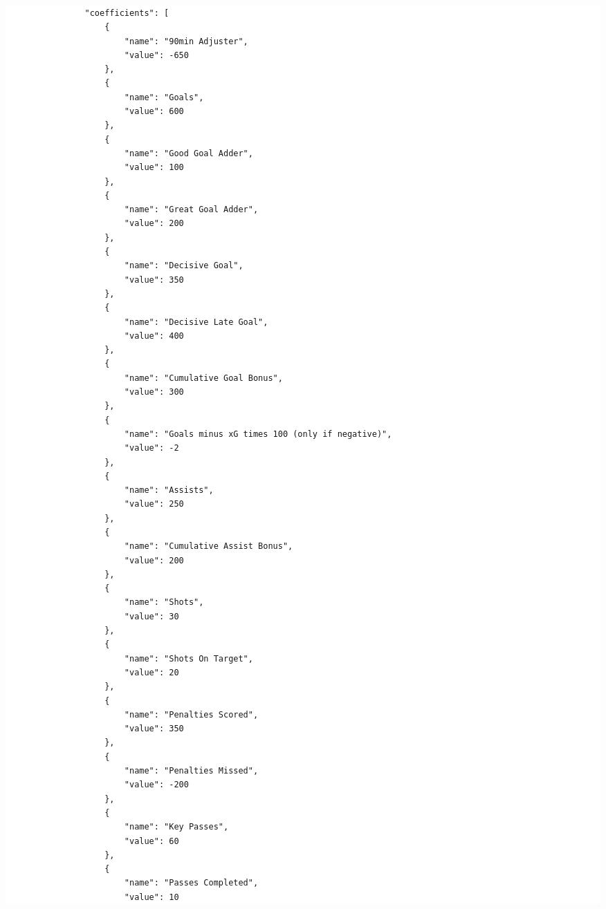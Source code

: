                     "coefficients": [
                        {
                            "name": "90min Adjuster",
                            "value": -650
                        },
                        {
                            "name": "Goals",
                            "value": 600
                        },
                        {
                            "name": "Good Goal Adder",
                            "value": 100
                        },
                        {
                            "name": "Great Goal Adder",
                            "value": 200
                        },
                        {
                            "name": "Decisive Goal",
                            "value": 350
                        },
                        {
                            "name": "Decisive Late Goal",
                            "value": 400
                        },
                        {
                            "name": "Cumulative Goal Bonus",
                            "value": 300
                        },
                        {
                            "name": "Goals minus xG times 100 (only if negative)",
                            "value": -2
                        },
                        {
                            "name": "Assists",
                            "value": 250
                        },
                        {
                            "name": "Cumulative Assist Bonus",
                            "value": 200
                        },
                        {
                            "name": "Shots",
                            "value": 30
                        },
                        {
                            "name": "Shots On Target",
                            "value": 20
                        },
                        {
                            "name": "Penalties Scored",
                            "value": 350
                        },
                        {
                            "name": "Penalties Missed",
                            "value": -200
                        },
                        {
                            "name": "Key Passes",
                            "value": 60
                        },
                        {
                            "name": "Passes Completed",
                            "value": 10